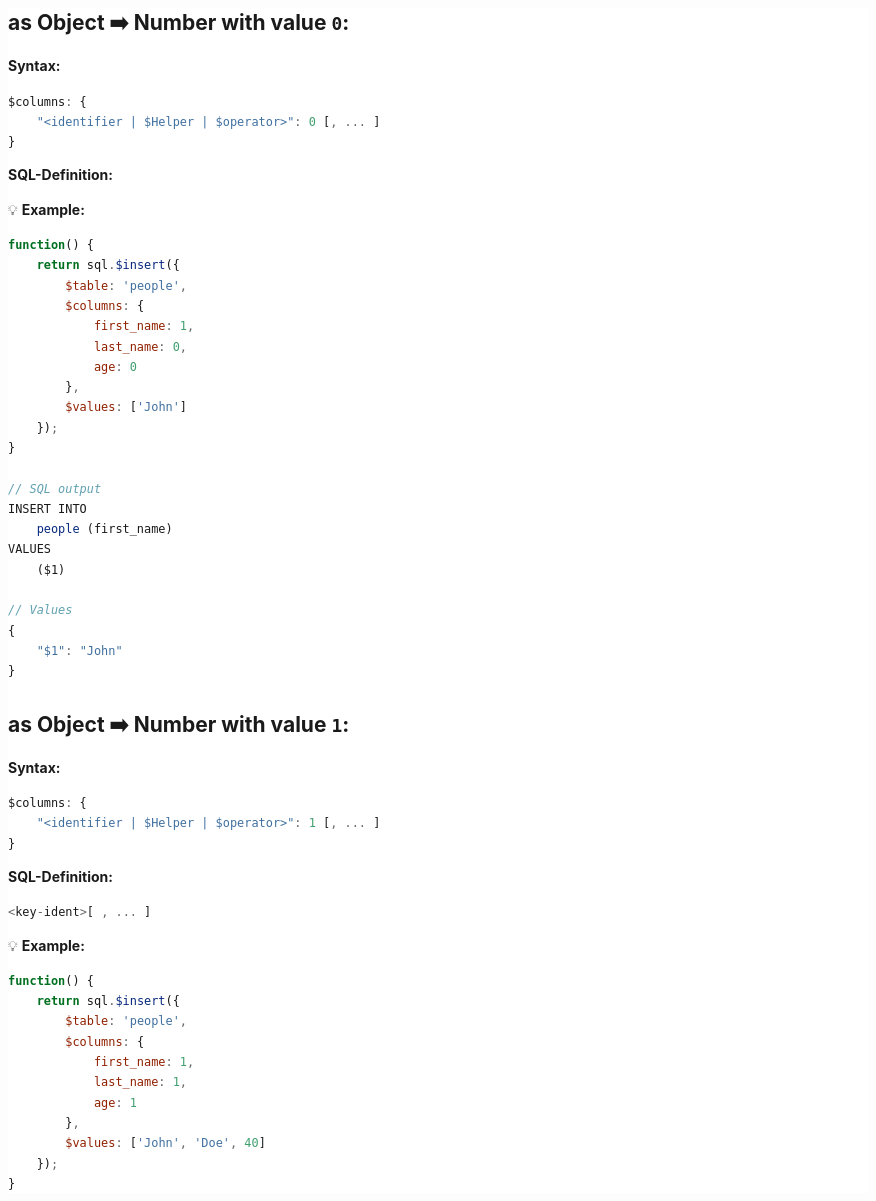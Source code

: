 ## as Object :arrow_right: Number with value `0`:
**Syntax:**

```javascript
$columns: {
    "<identifier | $Helper | $operator>": 0 [, ... ]
}
```

**SQL-Definition:**
```javascript

```

:bulb: **Example:**
```javascript
function() {
    return sql.$insert({
        $table: 'people',
        $columns: {
            first_name: 1,
            last_name: 0,
            age: 0
        },
        $values: ['John']
    });
}

// SQL output
INSERT INTO
    people (first_name)
VALUES
    ($1)

// Values
{
    "$1": "John"
}
```
## as Object :arrow_right: Number with value `1`:
**Syntax:**

```javascript
$columns: {
    "<identifier | $Helper | $operator>": 1 [, ... ]
}
```

**SQL-Definition:**
```javascript
<key-ident>[ , ... ]
```

:bulb: **Example:**
```javascript
function() {
    return sql.$insert({
        $table: 'people',
        $columns: {
            first_name: 1,
            last_name: 1,
            age: 1
        },
        $values: ['John', 'Doe', 40]
    });
}
```